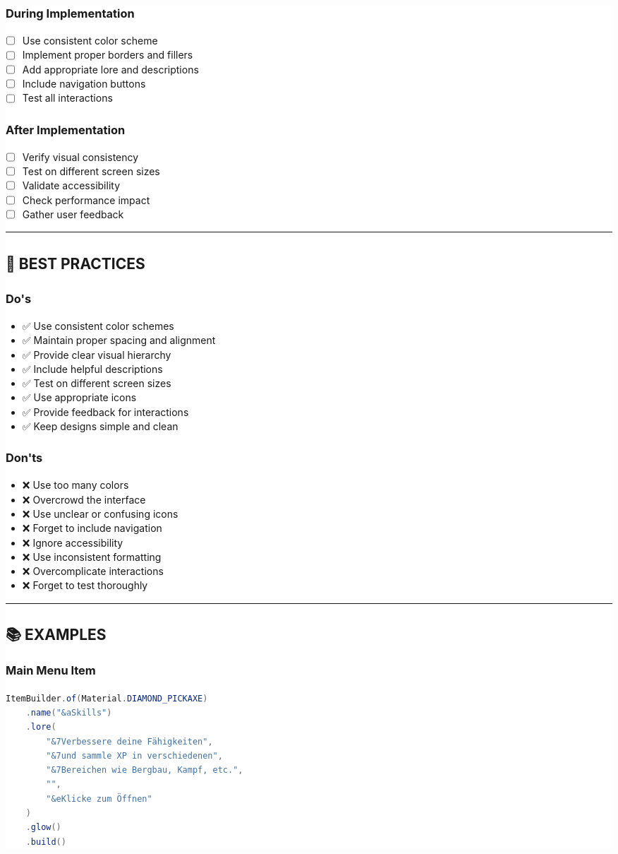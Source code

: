### **During Implementation**
- [ ] Use consistent color scheme
- [ ] Implement proper borders and fillers
- [ ] Add appropriate lore and descriptions
- [ ] Include navigation buttons
- [ ] Test all interactions

### **After Implementation**
- [ ] Verify visual consistency
- [ ] Test on different screen sizes
- [ ] Validate accessibility
- [ ] Check performance impact
- [ ] Gather user feedback

---

## 🎯 **BEST PRACTICES**

### **Do's**
- ✅ Use consistent color schemes
- ✅ Maintain proper spacing and alignment
- ✅ Provide clear visual hierarchy
- ✅ Include helpful descriptions
- ✅ Test on different screen sizes
- ✅ Use appropriate icons
- ✅ Provide feedback for interactions
- ✅ Keep designs simple and clean

### **Don'ts**
- ❌ Use too many colors
- ❌ Overcrowd the interface
- ❌ Use unclear or confusing icons
- ❌ Forget to include navigation
- ❌ Ignore accessibility
- ❌ Use inconsistent formatting
- ❌ Overcomplicate interactions
- ❌ Forget to test thoroughly

---

## 📚 **EXAMPLES**

### **Main Menu Item**
```java
ItemBuilder.of(Material.DIAMOND_PICKAXE)
    .name("&aSkills")
    .lore(
        "&7Verbessere deine Fähigkeiten",
        "&7und sammle XP in verschiedenen",
        "&7Bereichen wie Bergbau, Kampf, etc.",
        "",
        "&eKlicke zum Öffnen"
    )
    .glow()
    .build()
```
